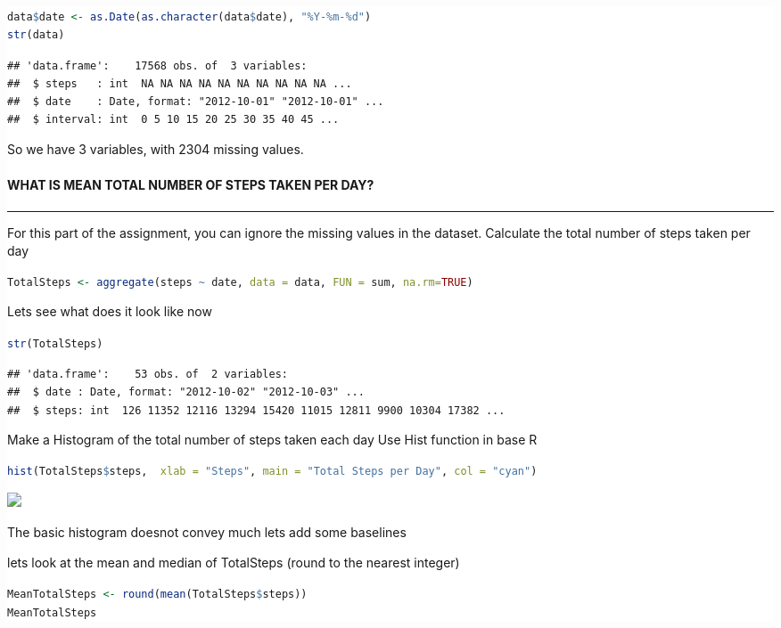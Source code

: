 ``` r
data$date <- as.Date(as.character(data$date), "%Y-%m-%d")
str(data)
```

    ## 'data.frame':    17568 obs. of  3 variables:
    ##  $ steps   : int  NA NA NA NA NA NA NA NA NA NA ...
    ##  $ date    : Date, format: "2012-10-01" "2012-10-01" ...
    ##  $ interval: int  0 5 10 15 20 25 30 35 40 45 ...

So we have 3 variables, with 2304 missing values.

#### WHAT IS MEAN TOTAL NUMBER OF STEPS TAKEN PER DAY?

------------------------------------------------------------------------

For this part of the assignment, you can ignore the missing values in the dataset. Calculate the total number of steps taken per day

``` r
TotalSteps <- aggregate(steps ~ date, data = data, FUN = sum, na.rm=TRUE)
```

Lets see what does it look like now

``` r
str(TotalSteps)
```

    ## 'data.frame':    53 obs. of  2 variables:
    ##  $ date : Date, format: "2012-10-02" "2012-10-03" ...
    ##  $ steps: int  126 11352 12116 13294 15420 11015 12811 9900 10304 17382 ...

Make a Histogram of the total number of steps taken each day Use Hist function in base R

``` r
hist(TotalSteps$steps,  xlab = "Steps", main = "Total Steps per Day", col = "cyan")
```

![](PA1_template_files/figure-markdown_github/unnamed-chunk-8-1.png)

The basic histogram doesnot convey much
lets add some baselines

lets look at the mean and median of TotalSteps (round to the nearest integer)

``` r
MeanTotalSteps <- round(mean(TotalSteps$steps))
MeanTotalSteps
```
